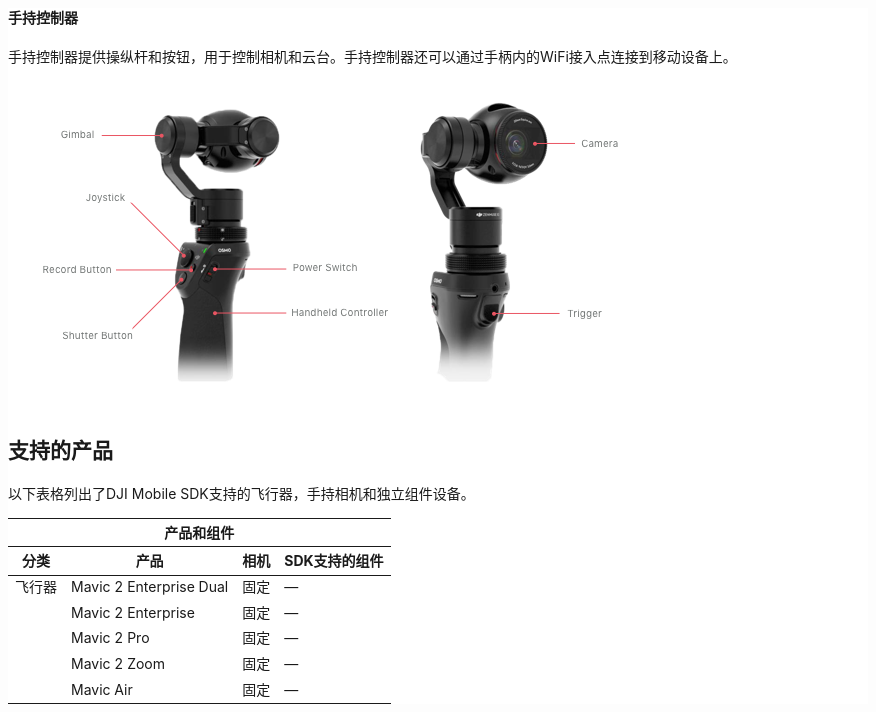 #### 手持控制器

手持控制器提供操纵杆和按钮，用于控制相机和云台。手持控制器还可以通过手柄内的WiFi接入点连接到移动设备上。

![ComponentsHandheld](../../images/product-introduction/ComponentsHandheld.png)

## 支持的产品

以下表格列出了DJI Mobile SDK支持的飞行器，手持相机和独立组件设备。

<html><table class="table-product-accessories">
  <thead>
    <tr>
      <th colspan="4">产品和组件</th>
    </tr>
    <tr>
      <th>分类</th>
      <th>产品</th>
      <th>相机</th>
      <th>SDK支持的组件</th>
    </tr>
  </thead>
  <tbody>
	  <tr>
      <td rowspan="27">飞行器</th>
      <td>Mavic 2 Enterprise Dual</td>
      <td>固定</td>        
      <td> — </td>
    </tr>
    <tr>
      <td>Mavic 2 Enterprise</td>
      <td>固定</td>        
      <td> — </td>
    </tr>
    <tr>
      <td>Mavic 2 Pro</td>
      <td>固定</td>        
      <td> — </td>
    </tr>
    <tr>
      <td>Mavic 2 Zoom</td>
      <td>固定</td>        
      <td> — </td>
    </tr>
    <tr>
      <td>Mavic Air</td>
      <td>固定</td>        
      <td> — </td>